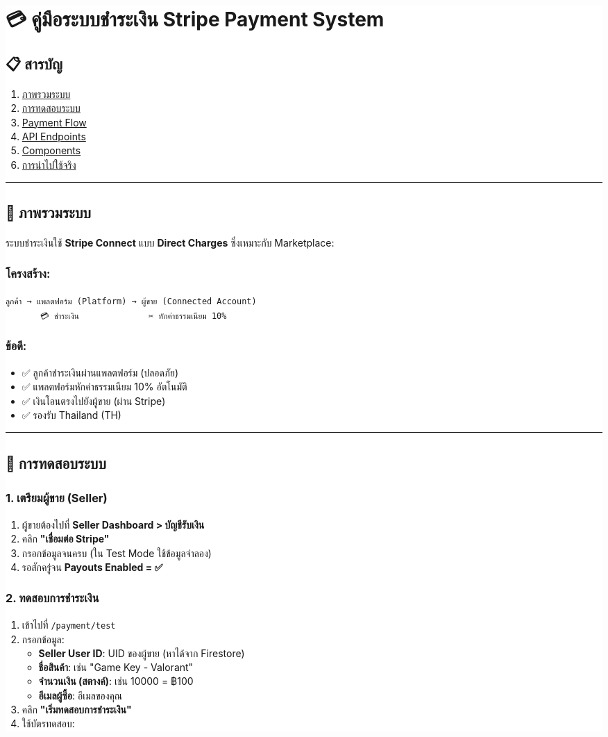 # 💳 คู่มือระบบชำระเงิน Stripe Payment System

## 📋 สารบัญ
1. [ภาพรวมระบบ](#ภาพรวมระบบ)
2. [การทดสอบระบบ](#การทดสอบระบบ)
3. [Payment Flow](#payment-flow)
4. [API Endpoints](#api-endpoints)
5. [Components](#components)
6. [การนำไปใช้จริง](#การนำไปใช้จริง)

---

## 🎯 ภาพรวมระบบ

ระบบชำระเงินใช้ **Stripe Connect** แบบ **Direct Charges** ซึ่งเหมาะกับ Marketplace:

### โครงสร้าง:
```
ลูกค้า → แพลตฟอร์ม (Platform) → ผู้ขาย (Connected Account)
       💳 ชำระเงิน              ✂️ หักค่าธรรมเนียม 10%
```

### ข้อดี:
- ✅ ลูกค้าชำระเงินผ่านแพลตฟอร์ม (ปลอดภัย)
- ✅ แพลตฟอร์มหักค่าธรรมเนียม 10% อัตโนมัติ
- ✅ เงินโอนตรงไปยังผู้ขาย (ผ่าน Stripe)
- ✅ รองรับ Thailand (TH)

---

## 🧪 การทดสอบระบบ

### 1. เตรียมผู้ขาย (Seller)
1. ผู้ขายต้องไปที่ **Seller Dashboard > บัญชีรับเงิน**
2. คลิก **"เชื่อมต่อ Stripe"**
3. กรอกข้อมูลจนครบ (ใน Test Mode ใช้ข้อมูลจำลอง)
4. รอสักครู่จน **Payouts Enabled = ✅**

### 2. ทดสอบการชำระเงิน
1. เข้าไปที่ `/payment/test`
2. กรอกข้อมูล:
   - **Seller User ID**: UID ของผู้ขาย (หาได้จาก Firestore)
   - **ชื่อสินค้า**: เช่น "Game Key - Valorant"
   - **จำนวนเงิน (สตางค์)**: เช่น 10000 = ฿100
   - **อีเมลผู้ซื้อ**: อีเมลของคุณ
3. คลิก **"เริ่มทดสอบการชำระเงิน"**
4. ใช้บัตรทดสอบ:
